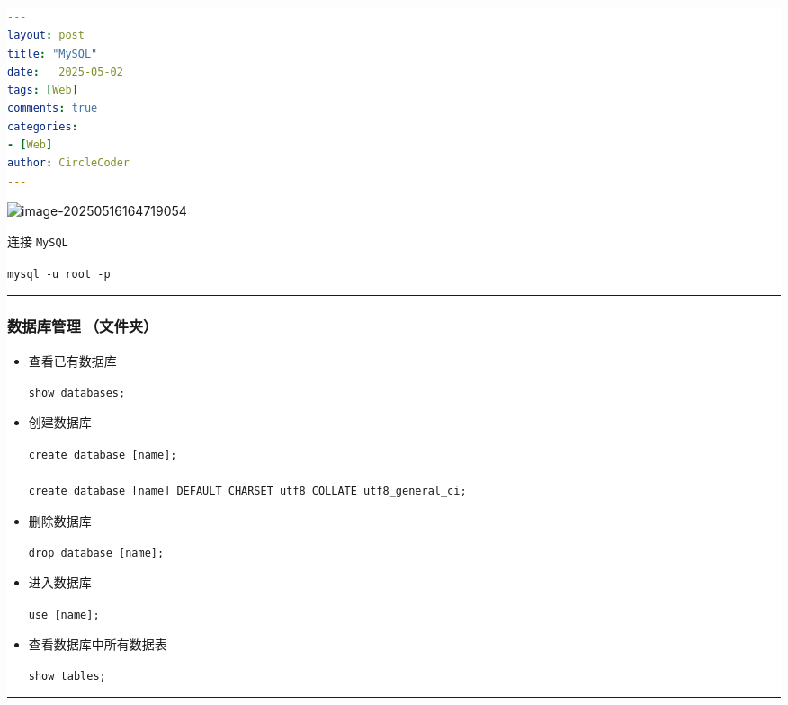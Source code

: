 ```yaml
---
layout: post
title: "MySQL"
date:   2025-05-02
tags: [Web]
comments: true
categories:
- [Web]
author: CircleCoder
---
```


![image-20250516164719054](https://circlecoder05.oss-cn-beijing.aliyuncs.com/test/202505161647465.png)

连接 `MySQL`

```mysql
mysql -u root -p
```

---

### 数据库管理 （文件夹）


- 查看已有数据库

    ```mysql
    show databases;
    ```

- 创建数据库

    ```mysql
    create database [name];

    create database [name] DEFAULT CHARSET utf8 COLLATE utf8_general_ci;
    ```

- 删除数据库

    ```mysql
    drop database [name];
    ```

- 进入数据库

  ```mysql
  use [name];
  ```

- 查看数据库中所有数据表

  ```mysql
  show tables;
  ```

---
